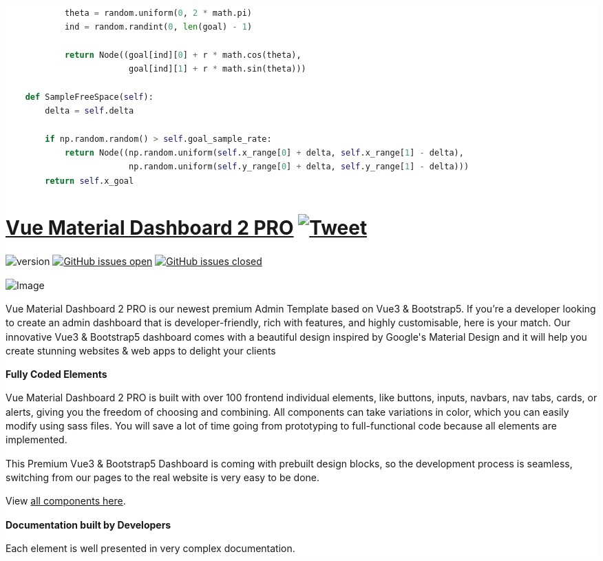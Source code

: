```python
            theta = random.uniform(0, 2 * math.pi)
            ind = random.randint(0, len(goal) - 1)

            return Node((goal[ind][0] + r * math.cos(theta),
                         goal[ind][1] + r * math.sin(theta)))

    def SampleFreeSpace(self):
        delta = self.delta

        if np.random.random() > self.goal_sample_rate:
            return Node((np.random.uniform(self.x_range[0] + delta, self.x_range[1] - delta),
                         np.random.uniform(self.y_range[0] + delta, self.y_range[1] - delta)))
        return self.x_goal
```
# [Vue Material Dashboard 2 PRO](http://demos.creative-tim.com/vue-material-dashboard-2-pro/#/?ref=readme-vmd2p) [![Tweet](https://img.shields.io/twitter/url/http/shields.io.svg?style=social&logo=twitter)](https://twitter.com/intent/tweet?url=https://www.creative-tim.com/product/vue-material-dashboard-2-pro&text=Check%20Vue%20Material%20Dashboard%202%20Pro%20made%20by%20@CreativeTim%20#webdesign%20#dashboard%20#materialdesign%20#vue%20https://www.creative-tim.com/product/vue-material-dashboard-pro)

![version](https://img.shields.io/badge/version-3.0.0-blue.svg) [![GitHub issues open](https://img.shields.io/github/issues/creativetimofficial/ct-vue-material-dashboard-2-pro.svg)](https://github.com/creativetimofficial/ct-vue-material-dashboard-2-pro/issues?q=is%3Aopen+is%3Aissue) [![GitHub issues closed](https://img.shields.io/github/issues-closed-raw/creativetimofficial/ct-vue-material-dashboard-2-pro.svg)](https://github.com/creativetimofficial/ct-vue-material-dashboard-2-pro/issues?q=is%3Aissue+is%3Aclosed)

![Image](https://s3.amazonaws.com/creativetim_bucket/products/595/original/vue-material-dashboard-pro.jpg)

Vue Material Dashboard 2 PRO is our newest premium Admin Template based on Vue3 & Bootstrap5. If you’re a developer looking to create an admin dashboard that is developer-friendly, rich with features, and highly customisable, here is your match. Our innovative Vue3 & Bootstrap5 dashboard comes with a beautiful design inspired by Google's Material Design and it will help you create stunning websites & web apps to delight your clients

**Fully Coded Elements**

Vue Material Dashboard 2 PRO is built with over 100 frontend individual elements, like buttons, inputs, navbars, nav tabs, cards, or alerts, giving you the freedom of choosing and combining. All components can take variations in color, which you can easily modify using sass files. You will save a lot of time going from prototyping to full-functional code because all elements are implemented.

This Premium Vue3 & Bootstrap5 Dashboard is coming with prebuilt design blocks, so the development process is seamless,
switching from our pages to the real website is very easy to be done.

View [all components here](https://www.creative-tim.com/learning-lab/vue/alerts/material-dashboard/).

**Documentation built by Developers**

Each element is well presented in very complex documentation.
